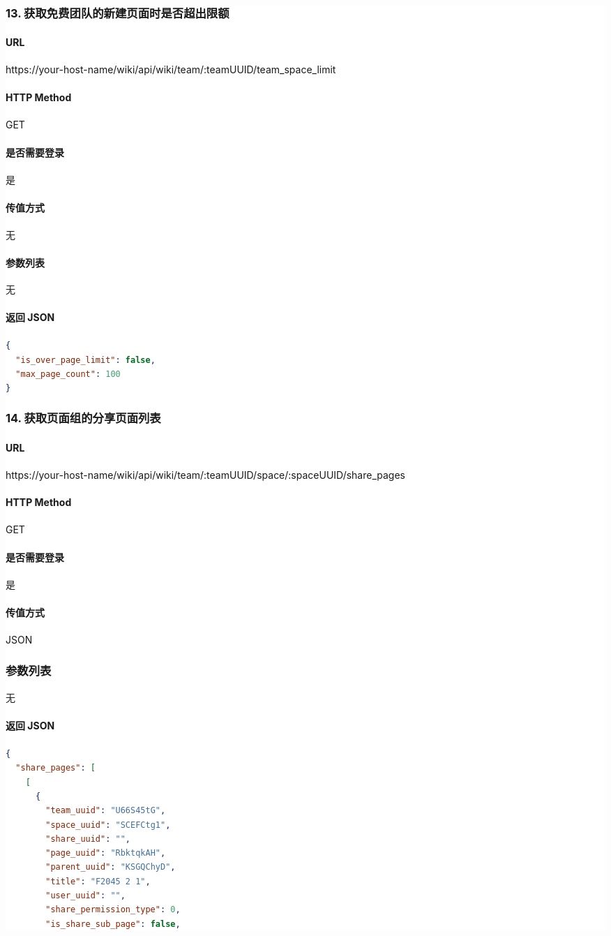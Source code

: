 ### 13. 获取免费团队的新建页面时是否超出限额

#### URL

https://your-host-name/wiki/api/wiki/team/:teamUUID/team_space_limit

#### HTTP Method

GET

#### 是否需要登录

是

#### 传值方式

无

#### 参数列表

无

#### 返回 JSON

```json
{
  "is_over_page_limit": false,
  "max_page_count": 100
}
```

### 14. 获取页面组的分享页面列表

#### URL

https://your-host-name/wiki/api/wiki/team/:teamUUID/space/:spaceUUID/share_pages

#### HTTP Method

GET

#### 是否需要登录

是

#### 传值方式

JSON

### 参数列表

无

#### 返回 JSON

```json
{
  "share_pages": [
    [
      {
        "team_uuid": "U66S45tG",
        "space_uuid": "SCEFCtg1",
        "share_uuid": "",
        "page_uuid": "RbktqkAH",
        "parent_uuid": "KSGQChyD",
        "title": "F2045 2 1",
        "user_uuid": "",
        "share_permission_type": 0,
        "is_share_sub_page": false,
```